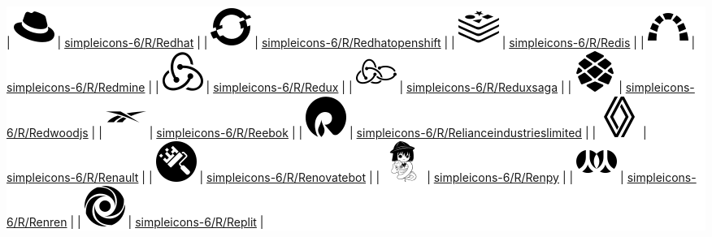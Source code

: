 | ![illustration of simpleicons-6/R/Redhat](../../simpleicons-6/R/Redhat.png) | [simpleicons-6/R/Redhat](../../simpleicons-6/R/Redhat.md) |
| ![illustration of simpleicons-6/R/Redhatopenshift](../../simpleicons-6/R/Redhatopenshift.png) | [simpleicons-6/R/Redhatopenshift](../../simpleicons-6/R/Redhatopenshift.md) |
| ![illustration of simpleicons-6/R/Redis](../../simpleicons-6/R/Redis.png) | [simpleicons-6/R/Redis](../../simpleicons-6/R/Redis.md) |
| ![illustration of simpleicons-6/R/Redmine](../../simpleicons-6/R/Redmine.png) | [simpleicons-6/R/Redmine](../../simpleicons-6/R/Redmine.md) |
| ![illustration of simpleicons-6/R/Redux](../../simpleicons-6/R/Redux.png) | [simpleicons-6/R/Redux](../../simpleicons-6/R/Redux.md) |
| ![illustration of simpleicons-6/R/Reduxsaga](../../simpleicons-6/R/Reduxsaga.png) | [simpleicons-6/R/Reduxsaga](../../simpleicons-6/R/Reduxsaga.md) |
| ![illustration of simpleicons-6/R/Redwoodjs](../../simpleicons-6/R/Redwoodjs.png) | [simpleicons-6/R/Redwoodjs](../../simpleicons-6/R/Redwoodjs.md) |
| ![illustration of simpleicons-6/R/Reebok](../../simpleicons-6/R/Reebok.png) | [simpleicons-6/R/Reebok](../../simpleicons-6/R/Reebok.md) |
| ![illustration of simpleicons-6/R/Relianceindustrieslimited](../../simpleicons-6/R/Relianceindustrieslimited.png) | [simpleicons-6/R/Relianceindustrieslimited](../../simpleicons-6/R/Relianceindustrieslimited.md) |
| ![illustration of simpleicons-6/R/Renault](../../simpleicons-6/R/Renault.png) | [simpleicons-6/R/Renault](../../simpleicons-6/R/Renault.md) |
| ![illustration of simpleicons-6/R/Renovatebot](../../simpleicons-6/R/Renovatebot.png) | [simpleicons-6/R/Renovatebot](../../simpleicons-6/R/Renovatebot.md) |
| ![illustration of simpleicons-6/R/Renpy](../../simpleicons-6/R/Renpy.png) | [simpleicons-6/R/Renpy](../../simpleicons-6/R/Renpy.md) |
| ![illustration of simpleicons-6/R/Renren](../../simpleicons-6/R/Renren.png) | [simpleicons-6/R/Renren](../../simpleicons-6/R/Renren.md) |
| ![illustration of simpleicons-6/R/Replit](../../simpleicons-6/R/Replit.png) | [simpleicons-6/R/Replit](../../simpleicons-6/R/Replit.md) |